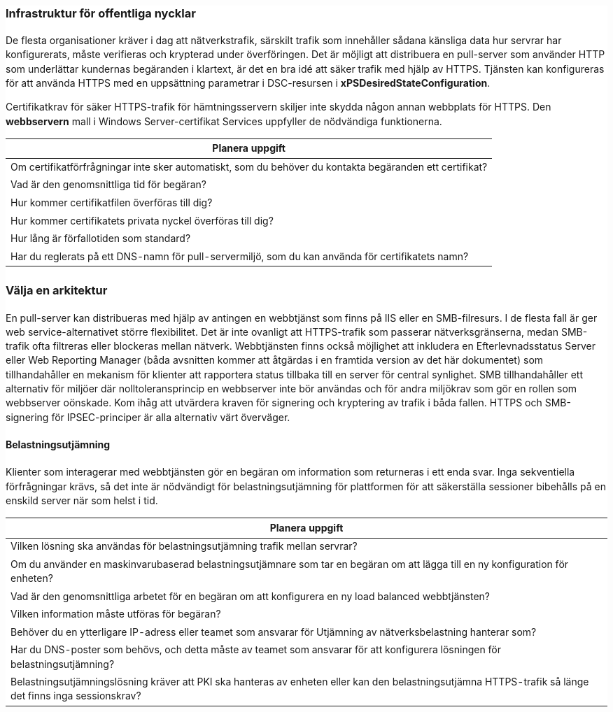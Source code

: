 ### <a name="public-key-infrastructure"></a>Infrastruktur för offentliga nycklar

De flesta organisationer kräver i dag att nätverkstrafik, särskilt trafik som innehåller sådana känsliga data hur servrar har konfigurerats, måste verifieras och krypterad under överföringen.
Det är möjligt att distribuera en pull-server som använder HTTP som underlättar kundernas begäranden i klartext, är det en bra idé att säker trafik med hjälp av HTTPS. Tjänsten kan konfigureras för att använda HTTPS med en uppsättning parametrar i DSC-resursen i **xPSDesiredStateConfiguration**.

Certifikatkrav för säker HTTPS-trafik för hämtningsservern skiljer inte skydda någon annan webbplats för HTTPS. Den **webbservern** mall i Windows Server-certifikat Services uppfyller de nödvändiga funktionerna.

Planera uppgift|
---|
Om certifikatförfrågningar inte sker automatiskt, som du behöver du kontakta begäranden ett certifikat?|
Vad är den genomsnittliga tid för begäran?|
Hur kommer certifikatfilen överföras till dig?|
Hur kommer certifikatets privata nyckel överföras till dig?|
Hur lång är förfallotiden som standard?|
Har du reglerats på ett DNS-namn för pull-servermiljö, som du kan använda för certifikatets namn?|

### <a name="choosing-an-architecture"></a>Välja en arkitektur

En pull-server kan distribueras med hjälp av antingen en webbtjänst som finns på IIS eller en SMB-filresurs. I de flesta fall är ger web service-alternativet större flexibilitet. Det är inte ovanligt att HTTPS-trafik som passerar nätverksgränserna, medan SMB-trafik ofta filtreras eller blockeras mellan nätverk. Webbtjänsten finns också möjlighet att inkludera en Efterlevnadsstatus Server eller Web Reporting Manager (båda avsnitten kommer att åtgärdas i en framtida version av det här dokumentet) som tillhandahåller en mekanism för klienter att rapportera status tillbaka till en server för central synlighet.
SMB tillhandahåller ett alternativ för miljöer där nolltoleransprincip en webbserver inte bör användas och för andra miljökrav som gör en rollen som webbserver oönskade.
Kom ihåg att utvärdera kraven för signering och kryptering av trafik i båda fallen. HTTPS och SMB-signering för IPSEC-principer är alla alternativ värt överväger.

#### <a name="load-balancing"></a>Belastningsutjämning

Klienter som interagerar med webbtjänsten gör en begäran om information som returneras i ett enda svar. Inga sekventiella förfrågningar krävs, så det inte är nödvändigt för belastningsutjämning för plattformen för att säkerställa sessioner bibehålls på en enskild server när som helst i tid.

Planera uppgift|
---|
Vilken lösning ska användas för belastningsutjämning trafik mellan servrar?|
Om du använder en maskinvarubaserad belastningsutjämnare som tar en begäran om att lägga till en ny konfiguration för enheten?|
Vad är den genomsnittliga arbetet för en begäran om att konfigurera en ny load balanced webbtjänsten?|
Vilken information måste utföras för begäran?|
Behöver du en ytterligare IP-adress eller teamet som ansvarar för Utjämning av nätverksbelastning hanterar som?|
Har du DNS-poster som behövs, och detta måste av teamet som ansvarar för att konfigurera lösningen för belastningsutjämning?|
Belastningsutjämningslösning kräver att PKI ska hanteras av enheten eller kan den belastningsutjämna HTTPS-trafik så länge det finns inga sessionskrav?|
